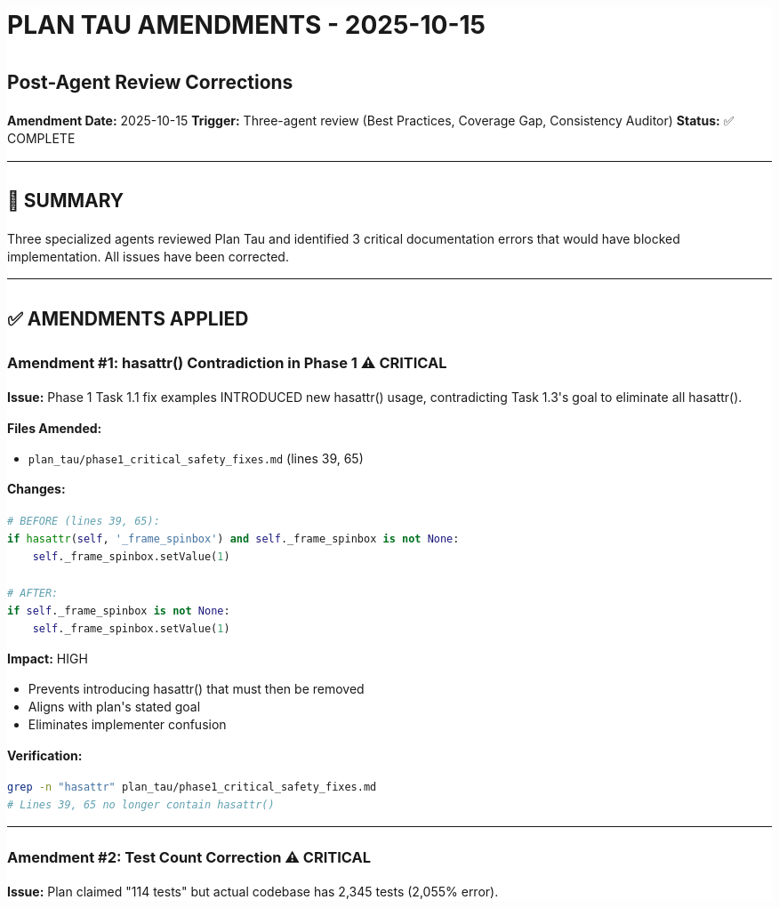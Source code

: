# PLAN TAU AMENDMENTS - 2025-10-15
## Post-Agent Review Corrections

**Amendment Date:** 2025-10-15
**Trigger:** Three-agent review (Best Practices, Coverage Gap, Consistency Auditor)
**Status:** ✅ COMPLETE

---

## 🎯 SUMMARY

Three specialized agents reviewed Plan Tau and identified 3 critical documentation errors that would have blocked implementation. All issues have been corrected.

---

## ✅ AMENDMENTS APPLIED

### Amendment #1: hasattr() Contradiction in Phase 1 ⚠️ CRITICAL
**Issue:** Phase 1 Task 1.1 fix examples INTRODUCED new hasattr() usage, contradicting Task 1.3's goal to eliminate all hasattr().

**Files Amended:**
- `plan_tau/phase1_critical_safety_fixes.md` (lines 39, 65)

**Changes:**
```python
# BEFORE (lines 39, 65):
if hasattr(self, '_frame_spinbox') and self._frame_spinbox is not None:
    self._frame_spinbox.setValue(1)

# AFTER:
if self._frame_spinbox is not None:
    self._frame_spinbox.setValue(1)
```

**Impact:** HIGH
- Prevents introducing hasattr() that must then be removed
- Aligns with plan's stated goal
- Eliminates implementer confusion

**Verification:**
```bash
grep -n "hasattr" plan_tau/phase1_critical_safety_fixes.md
# Lines 39, 65 no longer contain hasattr()
```

---

### Amendment #2: Test Count Correction ⚠️ CRITICAL
**Issue:** Plan claimed "114 tests" but actual codebase has 2,345 tests (2,055% error).
